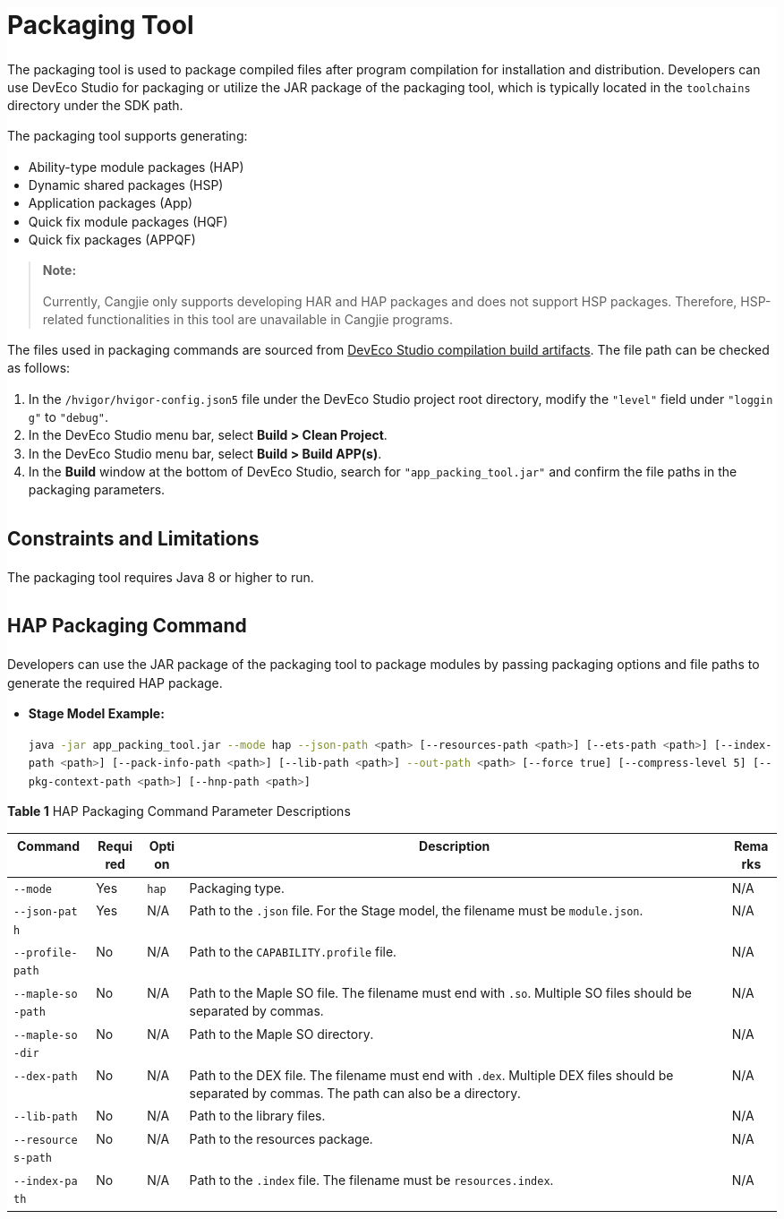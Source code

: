 # Packaging Tool  

The packaging tool is used to package compiled files after program compilation for installation and distribution. Developers can use DevEco Studio for packaging or utilize the JAR package of the packaging tool, which is typically located in the `toolchains` directory under the SDK path.  

The packaging tool supports generating:  
- Ability-type module packages (HAP)  
- Dynamic shared packages (HSP)  
- Application packages (App)  
- Quick fix module packages (HQF)  
- Quick fix packages (APPQF)  

> **Note:**  
>  
> Currently, Cangjie only supports developing HAR and HAP packages and does not support HSP packages. Therefore, HSP-related functionalities in this tool are unavailable in Cangjie programs.  

The files used in packaging commands are sourced from [DevEco Studio compilation build artifacts](https://developer.huawei.com/consumer/cn/doc/harmonyos-guides/ide-compile-build). The file path can be checked as follows:  

1. In the `/hvigor/hvigor-config.json5` file under the DevEco Studio project root directory, modify the `"level"` field under `"logging"` to `"debug"`.  
2. In the DevEco Studio menu bar, select **Build > Clean Project**.  
3. In the DevEco Studio menu bar, select **Build > Build APP(s)**.  
4. In the **Build** window at the bottom of DevEco Studio, search for `"app_packing_tool.jar"` and confirm the file paths in the packaging parameters.  

## Constraints and Limitations  

The packaging tool requires Java 8 or higher to run.  

## HAP Packaging Command  

Developers can use the JAR package of the packaging tool to package modules by passing packaging options and file paths to generate the required HAP package.  

- **Stage Model Example:**  

    ```bash  
    java -jar app_packing_tool.jar --mode hap --json-path <path> [--resources-path <path>] [--ets-path <path>] [--index-path <path>] [--pack-info-path <path>] [--lib-path <path>] --out-path <path> [--force true] [--compress-level 5] [--pkg-context-path <path>] [--hnp-path <path>]  
    ```  

**Table 1** HAP Packaging Command Parameter Descriptions  

| Command | Required | Option | Description | Remarks |  
|---------|----------|--------|-------------|---------|  
| `--mode` | Yes | `hap` | Packaging type. | N/A |  
| `--json-path` | Yes | N/A | Path to the `.json` file. For the Stage model, the filename must be `module.json`. | N/A |  
| `--profile-path` | No | N/A | Path to the `CAPABILITY.profile` file. | N/A |  
| `--maple-so-path` | No | N/A | Path to the Maple SO file. The filename must end with `.so`. Multiple SO files should be separated by commas. | N/A |  
| `--maple-so-dir` | No | N/A | Path to the Maple SO directory. | N/A |  
| `--dex-path` | No | N/A | Path to the DEX file. The filename must end with `.dex`. Multiple DEX files should be separated by commas. The path can also be a directory. | N/A |  
| `--lib-path` | No | N/A | Path to the library files. | N/A |  
| `--resources-path` | No | N/A | Path to the resources package. | N/A |  
| `--index-path` | No | N/A | Path to the `.index` file. The filename must be `resources.index`. | N/A |  